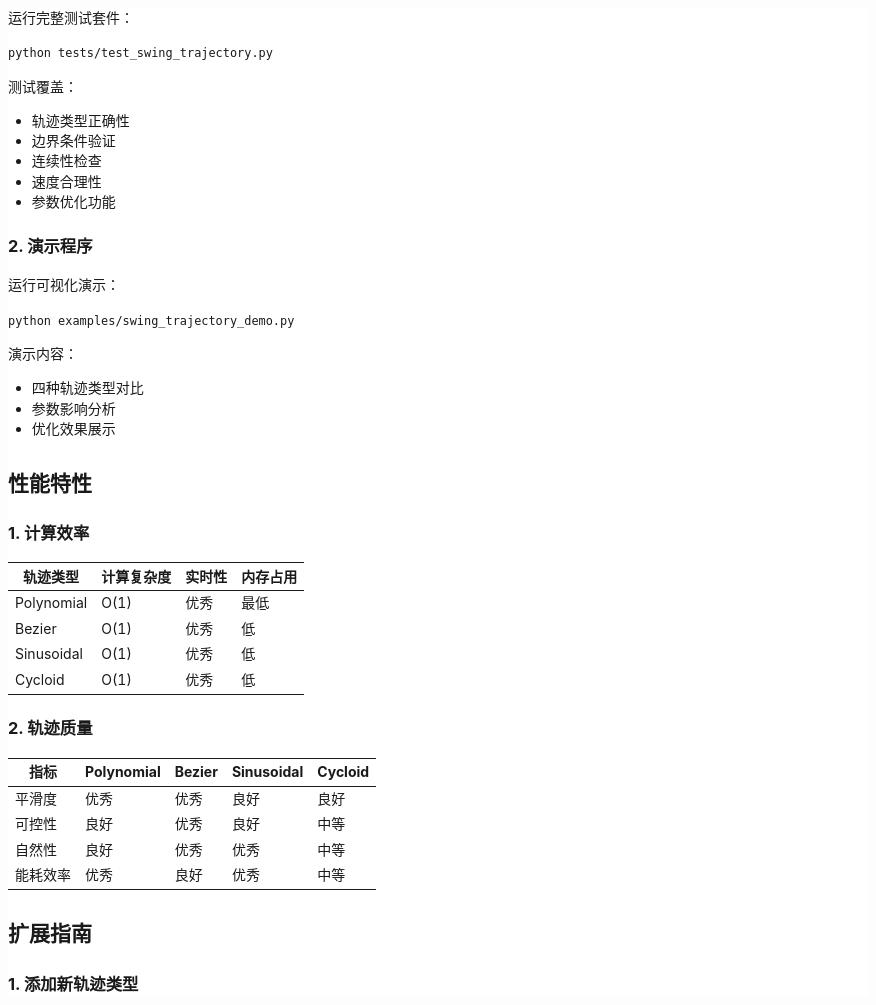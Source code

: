 运行完整测试套件：
```bash
python tests/test_swing_trajectory.py
```

测试覆盖：
- 轨迹类型正确性
- 边界条件验证
- 连续性检查
- 速度合理性
- 参数优化功能

### 2. 演示程序

运行可视化演示：
```bash
python examples/swing_trajectory_demo.py
```

演示内容：
- 四种轨迹类型对比
- 参数影响分析
- 优化效果展示

## 性能特性

### 1. 计算效率

| 轨迹类型 | 计算复杂度 | 实时性 | 内存占用 |
|---------|------------|--------|----------|
| Polynomial | O(1) | 优秀 | 最低 |
| Bezier | O(1) | 优秀 | 低 |
| Sinusoidal | O(1) | 优秀 | 低 |
| Cycloid | O(1) | 优秀 | 低 |

### 2. 轨迹质量

| 指标 | Polynomial | Bezier | Sinusoidal | Cycloid |
|------|------------|--------|------------|---------|
| 平滑度 | 优秀 | 优秀 | 良好 | 良好 |
| 可控性 | 良好 | 优秀 | 良好 | 中等 |
| 自然性 | 良好 | 优秀 | 优秀 | 中等 |
| 能耗效率 | 优秀 | 良好 | 优秀 | 中等 |

## 扩展指南

### 1. 添加新轨迹类型
